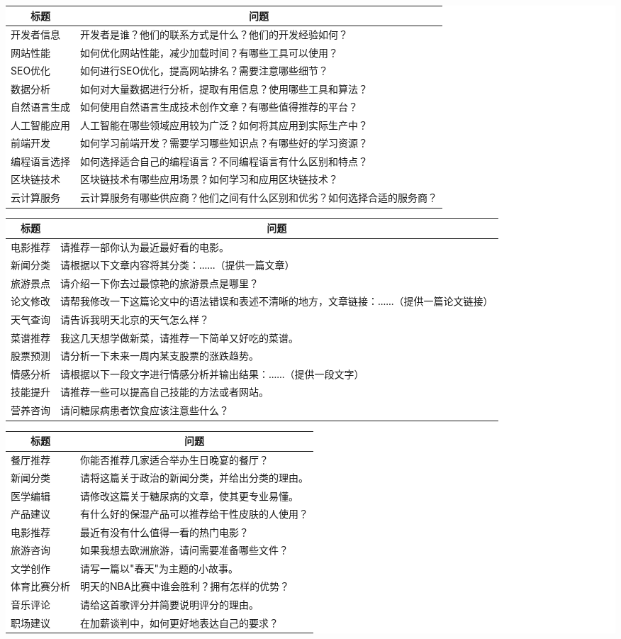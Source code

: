 | 标题 | 问题 |
| --- | --- |
| 开发者信息 | 开发者是谁？他们的联系方式是什么？他们的开发经验如何？ |
| 网站性能 | 如何优化网站性能，减少加载时间？有哪些工具可以使用？ |
| SEO优化 | 如何进行SEO优化，提高网站排名？需要注意哪些细节？ |
| 数据分析 | 如何对大量数据进行分析，提取有用信息？使用哪些工具和算法？ |
| 自然语言生成 | 如何使用自然语言生成技术创作文章？有哪些值得推荐的平台？ |
| 人工智能应用 | 人工智能在哪些领域应用较为广泛？如何将其应用到实际生产中？ |
| 前端开发 | 如何学习前端开发？需要学习哪些知识点？有哪些好的学习资源？ |
| 编程语言选择 | 如何选择适合自己的编程语言？不同编程语言有什么区别和特点？ |
| 区块链技术 | 区块链技术有哪些应用场景？如何学习和应用区块链技术？ |
| 云计算服务 | 云计算服务有哪些供应商？他们之间有什么区别和优劣？如何选择合适的服务商？ |

|标题|问题|
|---|---|
|电影推荐|请推荐一部你认为最近最好看的电影。|
|新闻分类|请根据以下文章内容将其分类：......（提供一篇文章）|
|旅游景点|请介绍一下你去过最惊艳的旅游景点是哪里？|
|论文修改|请帮我修改一下这篇论文中的语法错误和表述不清晰的地方，文章链接：......（提供一篇论文链接）|
|天气查询|请告诉我明天北京的天气怎么样？|
|菜谱推荐|我这几天想学做新菜，请推荐一下简单又好吃的菜谱。|
|股票预测|请分析一下未来一周内某支股票的涨跌趋势。|
|情感分析|请根据以下一段文字进行情感分析并输出结果：......（提供一段文字）|
|技能提升|请推荐一些可以提高自己技能的方法或者网站。|
|营养咨询|请问糖尿病患者饮食应该注意些什么？|

|标题|问题|
|---|---|
|餐厅推荐|你能否推荐几家适合举办生日晚宴的餐厅？|
|新闻分类|请将这篇关于政治的新闻分类，并给出分类的理由。|
|医学编辑|请修改这篇关于糖尿病的文章，使其更专业易懂。|
|产品建议|有什么好的保湿产品可以推荐给干性皮肤的人使用？|
|电影推荐|最近有没有什么值得一看的热门电影？|
|旅游咨询|如果我想去欧洲旅游，请问需要准备哪些文件？|
|文学创作|请写一篇以"春天"为主题的小故事。|
|体育比赛分析|明天的NBA比赛中谁会胜利？拥有怎样的优势？|
|音乐评论|请给这首歌评分并简要说明评分的理由。|
|职场建议|在加薪谈判中，如何更好地表达自己的要求？|
